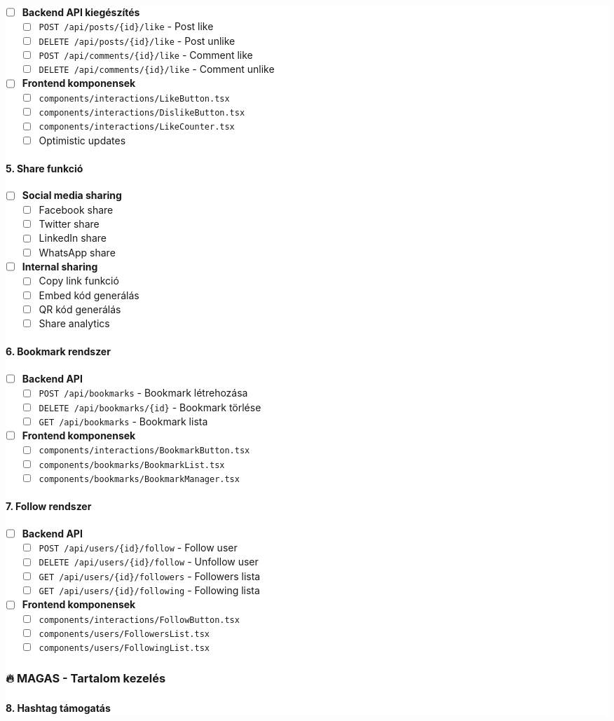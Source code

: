 - [ ] **Backend API kiegészítés**
  - [ ] `POST /api/posts/{id}/like` - Post like
  - [ ] `DELETE /api/posts/{id}/like` - Post unlike
  - [ ] `POST /api/comments/{id}/like` - Comment like
  - [ ] `DELETE /api/comments/{id}/like` - Comment unlike

- [ ] **Frontend komponensek**
  - [ ] `components/interactions/LikeButton.tsx`
  - [ ] `components/interactions/DislikeButton.tsx`
  - [ ] `components/interactions/LikeCounter.tsx`
  - [ ] Optimistic updates

#### 5. Share funkció

- [ ] **Social media sharing**
  - [ ] Facebook share
  - [ ] Twitter share
  - [ ] LinkedIn share
  - [ ] WhatsApp share

- [ ] **Internal sharing**
  - [ ] Copy link funkció
  - [ ] Embed kód generálás
  - [ ] QR kód generálás
  - [ ] Share analytics

#### 6. Bookmark rendszer

- [ ] **Backend API**
  - [ ] `POST /api/bookmarks` - Bookmark létrehozása
  - [ ] `DELETE /api/bookmarks/{id}` - Bookmark törlése
  - [ ] `GET /api/bookmarks` - Bookmark lista

- [ ] **Frontend komponensek**
  - [ ] `components/interactions/BookmarkButton.tsx`
  - [ ] `components/bookmarks/BookmarkList.tsx`
  - [ ] `components/bookmarks/BookmarkManager.tsx`

#### 7. Follow rendszer

- [ ] **Backend API**
  - [ ] `POST /api/users/{id}/follow` - Follow user
  - [ ] `DELETE /api/users/{id}/follow` - Unfollow user
  - [ ] `GET /api/users/{id}/followers` - Followers lista
  - [ ] `GET /api/users/{id}/following` - Following lista

- [ ] **Frontend komponensek**
  - [ ] `components/interactions/FollowButton.tsx`
  - [ ] `components/users/FollowersList.tsx`
  - [ ] `components/users/FollowingList.tsx`

### 🔥 MAGAS - Tartalom kezelés

#### 8. Hashtag támogatás
